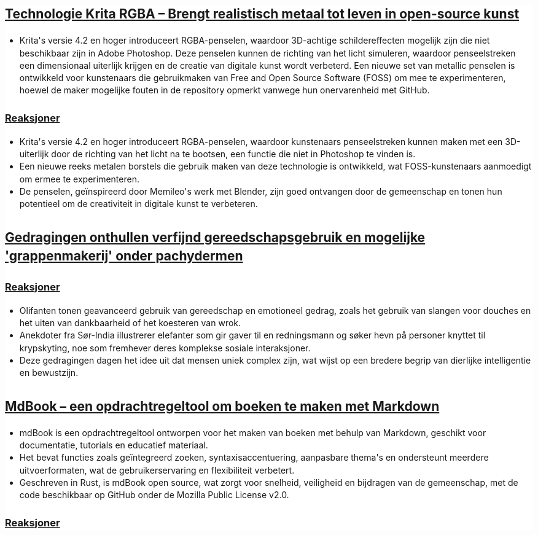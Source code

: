 ## [Technologie Krita RGBA – Brengt realistisch metaal tot leven in open-source kunst](https://github.com/Draneria/Metallics-by-Draneria_Krita-Brushes)

- Krita's versie 4.2 en hoger introduceert RGBA-penselen, waardoor 3D-achtige schildereffecten mogelijk zijn die niet beschikbaar zijn in Adobe Photoshop. Deze penselen kunnen de richting van het licht simuleren, waardoor penseelstreken een dimensionaal uiterlijk krijgen en de creatie van digitale kunst wordt verbeterd. Een nieuwe set van metallic penselen is ontwikkeld voor kunstenaars die gebruikmaken van Free and Open Source Software (FOSS) om mee te experimenteren, hoewel de maker mogelijke fouten in de repository opmerkt vanwege hun onervarenheid met GitHub.

### [Reaksjoner](https://news.ycombinator.com/item?id=42104224)

- Krita's versie 4.2 en hoger introduceert RGBA-penselen, waardoor kunstenaars penseelstreken kunnen maken met een 3D-uiterlijk door de richting van het licht na te bootsen, een functie die niet in Photoshop te vinden is.
- Een nieuwe reeks metalen borstels die gebruik maken van deze technologie is ontwikkeld, wat FOSS-kunstenaars aanmoedigt om ermee te experimenteren.
- De penselen, geïnspireerd door Memileo's werk met Blender, zijn goed ontvangen door de gemeenschap en tonen hun potentieel om de creativiteit in digitale kunst te verbeteren.

## [Gedragingen onthullen verfijnd gereedschapsgebruik en mogelijke 'grappenmakerij' onder pachydermen](https://www.science.org/content/article/elephant-learned-use-hose-shower-then-her-rival-sought-revenge)

### [Reaksjoner](https://news.ycombinator.com/item?id=42105098)

- Olifanten tonen geavanceerd gebruik van gereedschap en emotioneel gedrag, zoals het gebruik van slangen voor douches en het uiten van dankbaarheid of het koesteren van wrok.
- Anekdoter fra Sør-India illustrerer elefanter som gir gaver til en redningsmann og søker hevn på personer knyttet til krypskyting, noe som fremhever deres komplekse sosiale interaksjoner.
- Deze gedragingen dagen het idee uit dat mensen uniek complex zijn, wat wijst op een bredere begrip van dierlijke intelligentie en bewustzijn.

## [MdBook – een opdrachtregeltool om boeken te maken met Markdown](https://rust-lang.github.io/mdBook/)

- mdBook is een opdrachtregeltool ontworpen voor het maken van boeken met behulp van Markdown, geschikt voor documentatie, tutorials en educatief materiaal.
- Het bevat functies zoals geïntegreerd zoeken, syntaxisaccentuering, aanpasbare thema's en ondersteunt meerdere uitvoerformaten, wat de gebruikerservaring en flexibiliteit verbetert.
- Geschreven in Rust, is mdBook open source, wat zorgt voor snelheid, veiligheid en bijdragen van de gemeenschap, met de code beschikbaar op GitHub onder de Mozilla Public License v2.0.

### [Reaksjoner](https://news.ycombinator.com/item?id=42102262)
